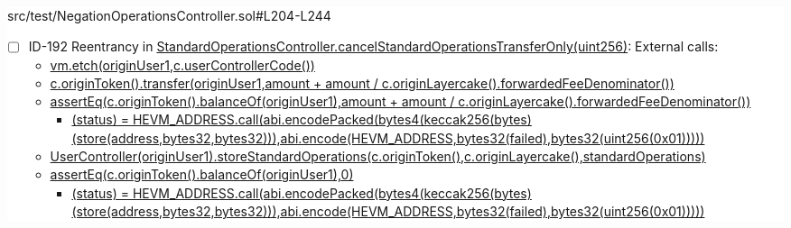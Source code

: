 src/test/NegationOperationsController.sol#L204-L244


 - [ ] ID-192
Reentrancy in [StandardOperationsController.cancelStandardOperationsTransferOnly(uint256)](src/test/StandardOperationsController.sol#L221-L258):
	External calls:
	- [vm.etch(originUser1,c.userControllerCode())](src/test/StandardOperationsController.sol#L223)
	- [c.originToken().transfer(originUser1,amount + amount / c.originLayercake().forwardedFeeDenominator())](src/test/StandardOperationsController.sol#L226)
	- [assertEq(c.originToken().balanceOf(originUser1),amount + amount / c.originLayercake().forwardedFeeDenominator())](src/test/StandardOperationsController.sol#L227-L229)
		- [(status) = HEVM_ADDRESS.call(abi.encodePacked(bytes4(keccak256(bytes)(store(address,bytes32,bytes32))),abi.encode(HEVM_ADDRESS,bytes32(failed),bytes32(uint256(0x01)))))](lib/forge-std/lib/ds-test/src/test.sol#L67-L72)
	- [UserController(originUser1).storeStandardOperations(c.originToken(),c.originLayercake(),standardOperations)](src/test/StandardOperationsController.sol#L239)
	- [assertEq(c.originToken().balanceOf(originUser1),0)](src/test/StandardOperationsController.sol#L240)
		- [(status) = HEVM_ADDRESS.call(abi.encodePacked(bytes4(keccak256(bytes)(store(address,bytes32,bytes32))),abi.encode(HEVM_ADDRESS,bytes32(failed),bytes32(uint256(0x01)))))](lib/forge-std/lib/ds-test/src/test.sol#L67-L72)

